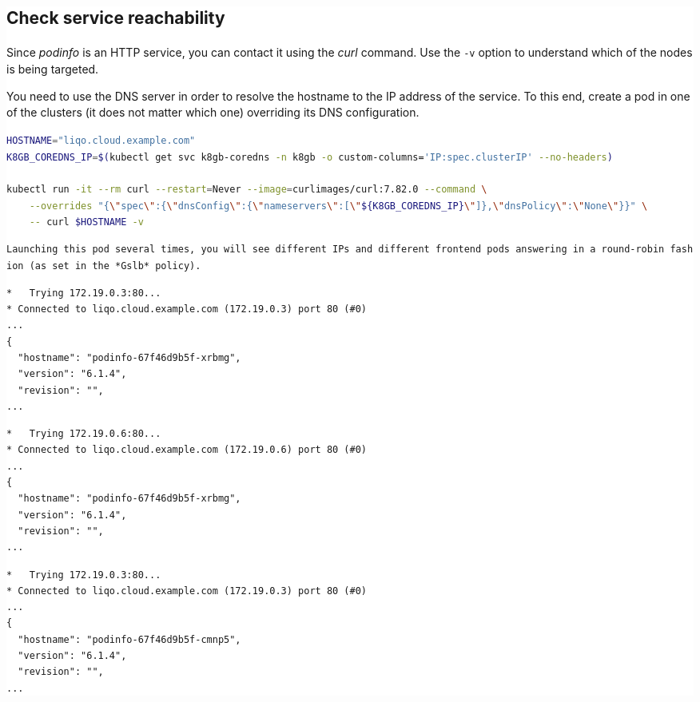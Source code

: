 ## Check service reachability

Since *podinfo* is an HTTP service, you can contact it using the *curl* command.
Use the `-v` option to understand which of the nodes is being targeted.

You need to use the DNS server in order to resolve the hostname to the IP address of the service.
To this end, create a pod in one of the clusters (it does not matter which one) overriding its DNS configuration.

```bash
HOSTNAME="liqo.cloud.example.com"
K8GB_COREDNS_IP=$(kubectl get svc k8gb-coredns -n k8gb -o custom-columns='IP:spec.clusterIP' --no-headers)

kubectl run -it --rm curl --restart=Never --image=curlimages/curl:7.82.0 --command \
    --overrides "{\"spec\":{\"dnsConfig\":{\"nameservers\":[\"${K8GB_COREDNS_IP}\"]},\"dnsPolicy\":\"None\"}}" \
    -- curl $HOSTNAME -v
```

```{admonition} Note:
Launching this pod several times, you will see different IPs and different frontend pods answering in a round-robin fashion (as set in the *Gslb* policy).
```

```text
*   Trying 172.19.0.3:80...
* Connected to liqo.cloud.example.com (172.19.0.3) port 80 (#0)
...
{
  "hostname": "podinfo-67f46d9b5f-xrbmg",
  "version": "6.1.4",
  "revision": "",
...
```

```text
*   Trying 172.19.0.6:80...
* Connected to liqo.cloud.example.com (172.19.0.6) port 80 (#0)
...
{
  "hostname": "podinfo-67f46d9b5f-xrbmg",
  "version": "6.1.4",
  "revision": "",
...
```

```text
*   Trying 172.19.0.3:80...
* Connected to liqo.cloud.example.com (172.19.0.3) port 80 (#0)
...
{
  "hostname": "podinfo-67f46d9b5f-cmnp5",
  "version": "6.1.4",
  "revision": "",
...
```
